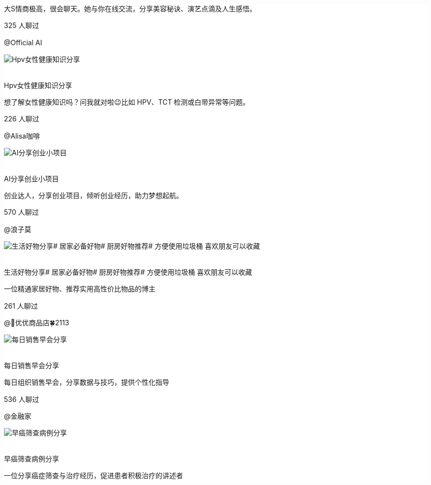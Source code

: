 大S情商极高，很会聊天。她与你在线交流，分享美容秘诀、演艺点滴及人生感悟。

325 人聊过

@Official AI

![Hpv女性健康知识分享](https://p3-flow-imagex-sign.byteimg.com/ocean-cloud-tos/FileBizType.BIZ_BOT_ICON/262138561562060_1738425540506479932.jpg~tplv-a9rns2rl98-icon-tiny-v2.jpeg?rk3s=a16ed425&x-expires=1745082480&x-signature=AJkEoWn4oFspW9QtBP9kfNYd%2F3A%3D)

###### 

Hpv女性健康知识分享

想了解女性健康知识吗？问我就对啦😉比如 HPV、TCT 检测或白带异常等问题。

226 人聊过

@Alisa咖啡

![AI分享创业小项目](https://p3-flow-imagex-sign.byteimg.com/ocean-cloud-tos/FileBizType.BIZ_BOT_ICON/350099994313210_1739482004176338258.jpg~tplv-a9rns2rl98-icon-tiny-v2.jpeg?rk3s=a16ed425&x-expires=1745082480&x-signature=KKfqXdhj8m7kF9UzdrdHCRoAots%3D)

###### 

AI分享创业小项目

创业达人，分享创业项目，倾听创业经历，助力梦想起航。

570 人聊过

@浪子莫

![生活好物分享# 居家必备好物# 厨房好物推荐# 方便使用垃圾桶 喜欢朋友可以收藏](https://p3-flow-imagex-sign.byteimg.com/ocean-cloud-tos/FileBizType.BIZ_BOT_ICON/1744259550818103_1711190391425918588.jpg~tplv-a9rns2rl98-icon-tiny-v2.jpeg?rk3s=a16ed425&x-expires=1745082480&x-signature=XW9vEnrXA8VOn%2FMdABLEvGbWMBU%3D)

###### 

生活好物分享\# 居家必备好物# 厨房好物推荐# 方便使用垃圾桶 喜欢朋友可以收藏

一位精通家居好物、推荐实用高性价比物品的博主

261 人聊过

@🌈优优商品店🍀2113

![每日销售早会分享](https://p3-flow-imagex-sign.byteimg.com/ocean-cloud-tos/FileBizType.BIZ_BOT_ICON/4303962848372698_1709641616812404445.png~tplv-a9rns2rl98-icon-tiny-v2.png?rk3s=a16ed425&x-expires=1745082480&x-signature=EgTFnbDyHBca4p7htv2az%2BofdW8%3D)

###### 

每日销售早会分享

每日组织销售早会，分享数据与技巧，提供个性化指导

536 人聊过

@金融家

![早癌筛查病例分享](https://p3-flow-imagex-sign.byteimg.com/ocean-cloud-tos/FileBizType.BIZ_BOT_ICON/1942166186766234_1715304627527489411.png~tplv-a9rns2rl98-icon-tiny-v2.png?rk3s=a16ed425&x-expires=1745082480&x-signature=b4O8m9EG3H8h1TFVvKPXdVIt%2Bfo%3D)

###### 

早癌筛查病例分享

一位分享癌症筛查与治疗经历，促进患者积极治疗的讲述者
